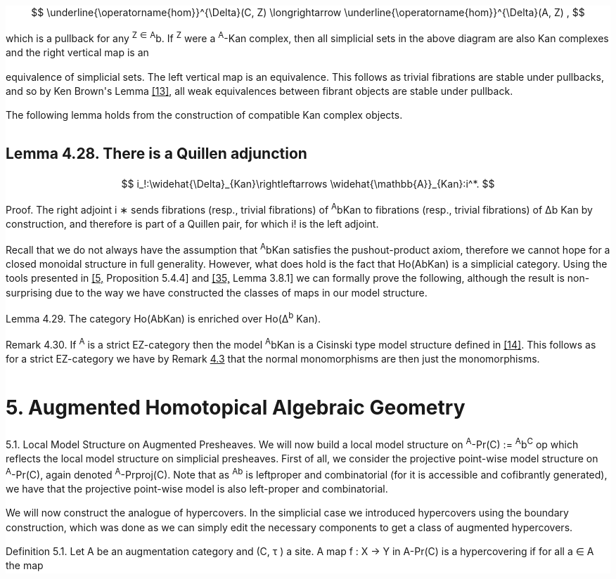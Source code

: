 $$
\underline{\operatorname{hom}}^{\Delta}(C, Z) \longrightarrow \underline{\operatorname{hom}}^{\Delta}(A, Z) ,
$$

which is a pullback for any <sup>Z</sup> <sup>∈</sup> <sup>A</sup>b. If <sup>Z</sup> were a <sup>A</sup>-Kan complex, then all simplicial sets in the above diagram are also Kan complexes and the right vertical map is an

equivalence of simplicial sets. The left vertical map is an equivalence. This follows as trivial fibrations are stable under pullbacks, and so by Ken Brown's Lemma [\[13\]](#page-33-15), all weak equivalences between fibrant objects are stable under pullback.

The following lemma holds from the construction of compatible Kan complex objects.

## <span id="page-19-1"></span>Lemma 4.28. There is a Quillen adjunction

$$
i_!:\widehat{\Delta}_{Kan}\rightleftarrows \widehat{\mathbb{A}}_{Kan}:i^*.
$$

Proof. The right adjoint i ∗ sends fibrations (resp., trivial fibrations) of <sup>A</sup>bKan to fibrations (resp., trivial fibrations) of ∆b Kan by construction, and therefore is part of a Quillen pair, for which i! is the left adjoint.

Recall that we do not always have the assumption that <sup>A</sup>bKan satisfies the pushout-product axiom, therefore we cannot hope for a closed monoidal structure in full generality. However, what does hold is the fact that Ho(AbKan) is a simplicial category. Using the tools presented in [\[5,](#page-33-13) Proposition 5.4.4] and [\[35,](#page-34-13) Lemma 3.8.1] we can formally prove the following, although the result is non-surprising due to the way we have constructed the classes of maps in our model structure.

Lemma 4.29. The category Ho(AbKan) is enriched over Ho(∆<sup>b</sup> Kan).

Remark 4.30. If <sup>A</sup> is a strict EZ-category then the model <sup>A</sup>bKan is a Cisinski type model structure defined in [\[14\]](#page-33-14). This follows as for a strict EZ-category we have by Remark [4.3](#page-11-2) that the normal monomorphisms are then just the monomorphisms.

# 5. Augmented Homotopical Algebraic Geometry

<span id="page-19-2"></span><span id="page-19-0"></span>5.1. Local Model Structure on Augmented Presheaves. We will now build a local model structure on <sup>A</sup>-Pr(C) := <sup>A</sup>b<sup>C</sup> op which reflects the local model structure on simplicial presheaves. First of all, we consider the projective point-wise model structure on <sup>A</sup>-Pr(C), again denoted <sup>A</sup>-Prproj(C). Note that as <sup>A</sup><sup>b</sup> is leftproper and combinatorial (for it is accessible and cofibrantly generated), we have that the projective point-wise model is also left-proper and combinatorial.

We will now construct the analogue of hypercovers. In the simplicial case we introduced hypercovers using the boundary construction, which was done as we can simply edit the necessary components to get a class of augmented hypercovers.

Definition 5.1. Let A be an augmentation category and (C, τ ) a site. A map f : X → Y in A-Pr(C) is a hypercovering if for all a ∈ A the map
